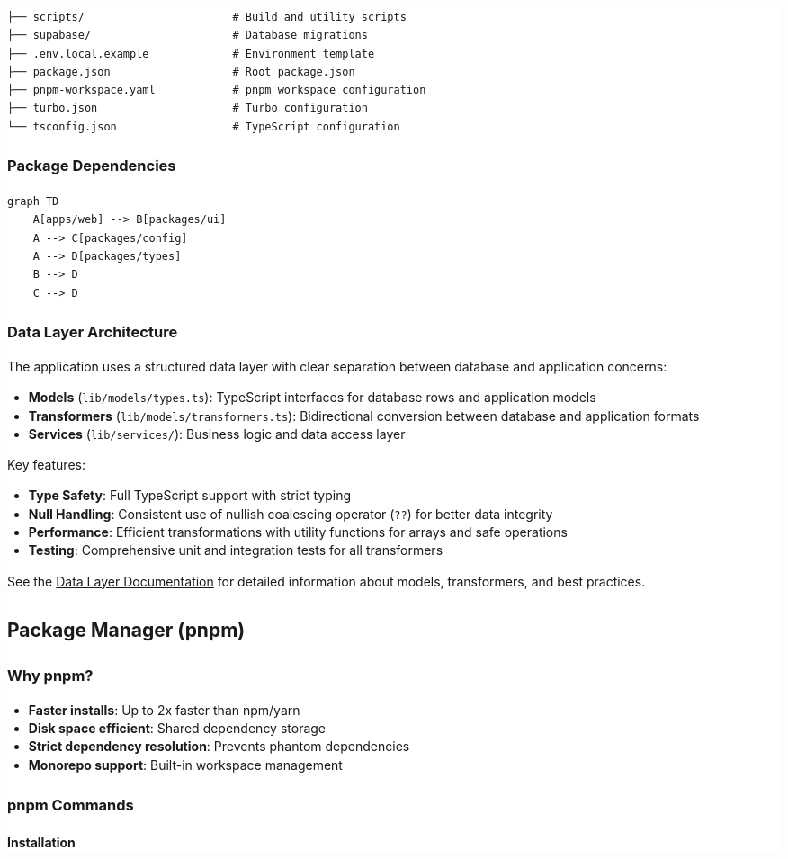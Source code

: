 ```
├── scripts/                       # Build and utility scripts
├── supabase/                      # Database migrations
├── .env.local.example             # Environment template
├── package.json                   # Root package.json
├── pnpm-workspace.yaml            # pnpm workspace configuration
├── turbo.json                     # Turbo configuration
└── tsconfig.json                  # TypeScript configuration
```

### Package Dependencies

```mermaid
graph TD
    A[apps/web] --> B[packages/ui]
    A --> C[packages/config]
    A --> D[packages/types]
    B --> D
    C --> D
```

### Data Layer Architecture

The application uses a structured data layer with clear separation between database and application concerns:

- **Models** (`lib/models/types.ts`): TypeScript interfaces for database rows and application models
- **Transformers** (`lib/models/transformers.ts`): Bidirectional conversion between database and application formats
- **Services** (`lib/services/`): Business logic and data access layer

Key features:
- **Type Safety**: Full TypeScript support with strict typing
- **Null Handling**: Consistent use of nullish coalescing operator (`??`) for better data integrity
- **Performance**: Efficient transformations with utility functions for arrays and safe operations
- **Testing**: Comprehensive unit and integration tests for all transformers

See the [Data Layer Documentation](../data-layer.md) for detailed information about models, transformers, and best practices.

## Package Manager (pnpm)

### Why pnpm?

- **Faster installs**: Up to 2x faster than npm/yarn
- **Disk space efficient**: Shared dependency storage
- **Strict dependency resolution**: Prevents phantom dependencies
- **Monorepo support**: Built-in workspace management

### pnpm Commands

#### Installation
